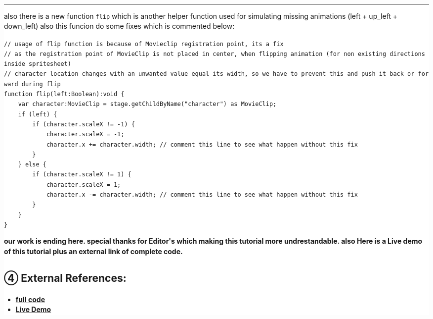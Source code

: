 
----------


also there is a new function `flip` which is another helper function used for simulating missing animations (left + up_left + down_left) also this funcion do some fixes which is commented below:

    // usage of flip function is because of Movieclip registration point, its a fix
    // as the registration point of MovieClip is not placed in center, when flipping animation (for non existing directions inside spritesheet)
    // character location changes with an unwanted value equal its width, so we have to prevent this and push it back or forward during flip
    function flip(left:Boolean):void {
        var character:MovieClip = stage.getChildByName("character") as MovieClip;
        if (left) {
            if (character.scaleX != -1) {
                character.scaleX = -1;
                character.x += character.width; // comment this line to see what happen without this fix
            }
        } else {
            if (character.scaleX != 1) {
                character.scaleX = 1;
                character.x -= character.width; // comment this line to see what happen without this fix
            }
        }
    }

**our work is ending here. special thanks for Editor's which making this tutorial more undrestandable. also Here is a Live demo of this tutorial plus an external link of complete code.**

## **④ External References:** ##

 - [**full code**][3]
 - [**Live Demo**][4]


  [1]: https://i.stack.imgur.com/B7ztZ.png
  [2]: https://i.stack.imgur.com/sjJFS.png
  [3]: https://gist.github.com/payamsbr/4575067be0f51bdd6a2a5211f4000f31
  [4]: http://www.fastswf.com/I3apID8



  [1]: https://i.stack.imgur.com/CUIsz.png